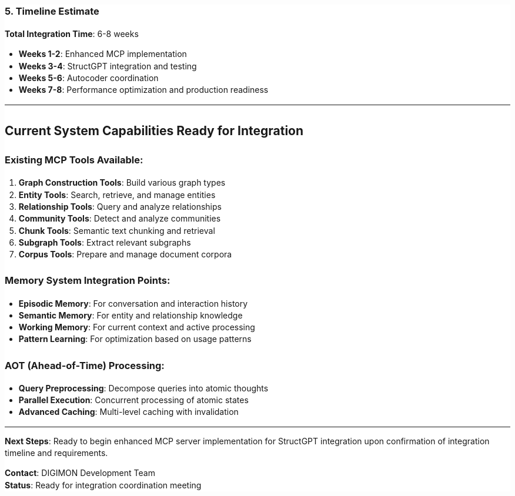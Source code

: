 ### 5. Timeline Estimate
**Total Integration Time**: 6-8 weeks
- **Weeks 1-2**: Enhanced MCP implementation
- **Weeks 3-4**: StructGPT integration and testing
- **Weeks 5-6**: Autocoder coordination
- **Weeks 7-8**: Performance optimization and production readiness

---

## Current System Capabilities Ready for Integration

### Existing MCP Tools Available:
1. **Graph Construction Tools**: Build various graph types
2. **Entity Tools**: Search, retrieve, and manage entities
3. **Relationship Tools**: Query and analyze relationships
4. **Community Tools**: Detect and analyze communities
5. **Chunk Tools**: Semantic text chunking and retrieval
6. **Subgraph Tools**: Extract relevant subgraphs
7. **Corpus Tools**: Prepare and manage document corpora

### Memory System Integration Points:
- **Episodic Memory**: For conversation and interaction history
- **Semantic Memory**: For entity and relationship knowledge
- **Working Memory**: For current context and active processing
- **Pattern Learning**: For optimization based on usage patterns

### AOT (Ahead-of-Time) Processing:
- **Query Preprocessing**: Decompose queries into atomic thoughts
- **Parallel Execution**: Concurrent processing of atomic states
- **Advanced Caching**: Multi-level caching with invalidation

---

**Next Steps**: 
Ready to begin enhanced MCP server implementation for StructGPT integration upon confirmation of integration timeline and requirements.

**Contact**: DIGIMON Development Team  
**Status**: Ready for integration coordination meeting